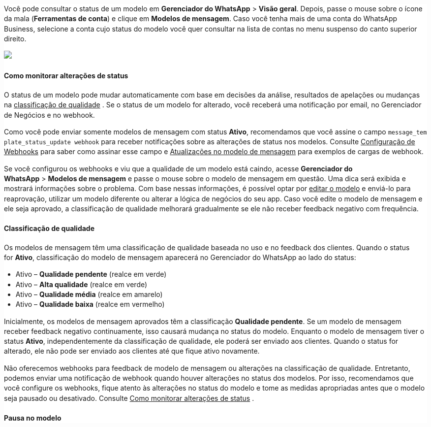 Você pode consultar o status de um modelo em **Gerenciador do WhatsApp** > **Visão geral**. Depois, passe o mouse sobre o ícone da mala (**Ferramentas de conta**) e clique em **Modelos de mensagem**. Caso você tenha mais de uma conta do WhatsApp Business, selecione a conta cujo status do modelo você quer consultar na lista de contas no menu suspenso do canto superior direito.

![](https://scontent.fmcz13-1.fna.fbcdn.net/v/t39.8562-6/309269237_1081395155854929_4735374635237418650_n.png?_nc_cat=104&ccb=1-7&_nc_sid=6825c5&_nc_eui2=AeE-PRagTPBgJGJdy9t06oIIkMP5l5fD85mQw_mXl8Pzmb3kowujDptCNFBl-2_xKAtgHJWlbC-b1vr_SW8lk9Ia&_nc_ohc=V2_plnYxSOEAX_I4Pu4&_nc_ht=scontent.fmcz13-1.fna&oh=00_AT9NEuGxAp-3xyvBoVlEfy1pzN1ZxEcmdxm5lAO_4OInWg&oe=63545B09)

#### **Como monitorar alterações de status**

O status de um modelo pode mudar automaticamente com base em decisões da análise, resultados de apelações ou mudanças na [classificação de qualidade](https://developers.facebook.com/docs/whatsapp/message-templates/guidelines/?translation#quality-rating) . Se o status de um modelo for alterado, você receberá uma notificação por email, no Gerenciador de Negócios e no webhook.

Como você pode enviar somente modelos de mensagem com status **Ativo**, recomendamos que você assine o campo `message_template_status_update webhook` para receber notificações sobre as alterações de status nos modelos. Consulte [Configuração de Webhooks](https://developers.facebook.com/docs/whatsapp/business-management-api/guides/set-up-webhooks) para saber como assinar esse campo e [Atualizações no modelo de mensagem](https://developers.facebook.com/docs/whatsapp/business-management-api/webhooks/components#message-template-updates) para exemplos de cargas de webhook.

Se você configurou os webhooks e viu que a qualidade de um modelo está caindo, acesse **Gerenciador do WhatsApp** > **Modelos de mensagem** e passe o mouse sobre o modelo de mensagem em questão. Uma dica será exibida e mostrará informações sobre o problema. Com base nessas informações, é possível optar por [editar o modelo](https://developers.facebook.com/docs/whatsapp/message-templates/guidelines/?translation#editing) e enviá-lo para reaprovação, utilizar um modelo diferente ou alterar a lógica de negócios do seu app. Caso você edite o modelo de mensagem e ele seja aprovado, a classificação de qualidade melhorará gradualmente se ele não receber feedback negativo com frequência.

#### **Classificação de qualidade**

Os modelos de mensagem têm uma classificação de qualidade baseada no uso e no feedback dos clientes. Quando o status for **Ativo**, classificação do modelo de mensagem aparecerá no Gerenciador do WhatsApp ao lado do status:

- Ativo – **Qualidade pendente** (realce em verde)
- Ativo – **Alta qualidade** (realce em verde)
- Ativo – **Qualidade média** (realce em amarelo)
- Ativo – **Qualidade baixa** (realce em vermelho)

Inicialmente, os modelos de mensagem aprovados têm a classificação **Qualidade pendente**. Se um modelo de mensagem receber feedback negativo continuamente, isso causará mudança no status do modelo. Enquanto o modelo de mensagem tiver o status **Ativo**, independentemente da classificação de qualidade, ele poderá ser enviado aos clientes. Quando o status for alterado, ele não pode ser enviado aos clientes até que fique ativo novamente.

Não oferecemos webhooks para feedback de modelo de mensagem ou alterações na classificação de qualidade. Entretanto, podemos enviar uma notificação de webhook quando houver alterações no status dos modelos. Por isso, recomendamos que você configure os webhooks, fique atento às alterações no status do modelo e tome as medidas apropriadas antes que o modelo seja pausado ou desativado. Consulte [Como monitorar alterações de status](https://developers.facebook.com/docs/whatsapp/message-templates/guidelines/?translation#monitoring-status-changes) .

#### **Pausa no modelo**
